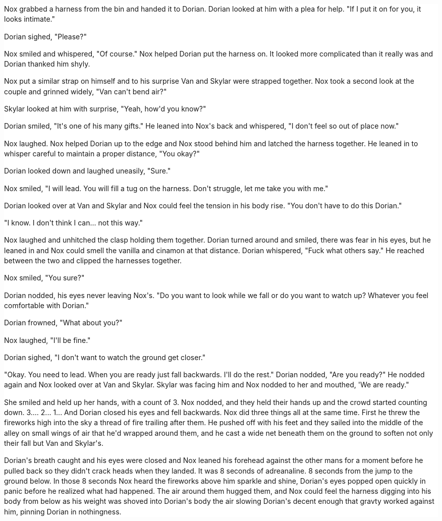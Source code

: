 Nox grabbed a harness from the bin and handed it to Dorian.  Dorian looked at him with a plea for help.  "If I put it on for you, it looks intimate."

Dorian sighed, "Please?" 

Nox smiled and whispered, "Of course."  Nox helped Dorian put the harness on.  It looked more complicated than it really was and Dorian thanked him shyly.  

Nox put a similar strap on himself and to his surprise Van and Skylar were strapped together.  Nox took a second look at the couple and grinned widely, "Van can't bend air?"

Skylar looked at him with surprise, "Yeah, how'd you know?"

Dorian smiled, "It's one of his many gifts."  He leaned into Nox's back and whispered, "I don't feel so out of place now."

Nox laughed.  Nox helped Dorian up to the edge and Nox stood behind him and latched the harness together.  He leaned in to whisper careful to maintain a proper distance, "You okay?"

Dorian looked down and laughed uneasily, "Sure."

Nox smiled, "I will lead.  You will fill a tug on the harness.  Don't struggle, let me take you with me."

Dorian looked over at Van and Skylar and Nox could feel the tension in his body rise.  "You don't have to do this Dorian."

"I know.  I don't think I can... not this way."

Nox laughed and unhitched the clasp holding them together.  Dorian turned around and smiled, there was fear in his eyes, but he leaned in and Nox could smell the vanilla and cinamon at that distance.  Dorian whispered, "Fuck what others say."  He reached between the two and clipped the harnesses together.

Nox smiled, "You sure?"

Dorian nodded, his eyes never leaving Nox's.  "Do you want to look while we fall or do you want to watch up?  Whatever you feel comfortable with Dorian."

Dorian frowned, "What about you?"

Nox laughed, "I'll be fine."

Dorian sighed, "I don't want to watch the ground get closer."

"Okay.  You need to lead.  When you are ready just fall backwards.  I'll do the rest."  Dorian nodded, "Are you ready?"  He nodded again and Nox looked over at Van and Skylar.  Skylar was facing him and Nox nodded to her and mouthed, 'We are ready."

She smiled and held up her hands, with a count of 3.  Nox nodded, and they held their hands up and the crowd started counting down. 3.... 2... 1... And Dorian closed his eyes and fell backwards.  Nox did three things all at the same time.  First he threw the fireworks high into the sky a thread of fire trailing after them.  He pushed off with his feet and they sailed into the middle of the alley on small wings of air that he'd wrapped around them, and he cast a wide net beneath them on the ground to soften not only their fall but Van and Skylar's.  

Dorian's breath caught and his eyes were closed and Nox leaned his forehead against the other mans for a moment before he pulled back so they didn't crack heads when they landed.  It was 8 seconds of adreanaline.  8 seconds from the jump to the ground below.  In those 8 seconds Nox heard the fireworks above him sparkle and shine, Dorian's eyes popped open quickly in panic before he realized what had happened. The air around them hugged them, and Nox could feel the harness digging into his body from below as his weight was shoved into Dorian's body the air slowing Dorian's decent enough that gravty worked against him, pinning Dorian in nothingness.
